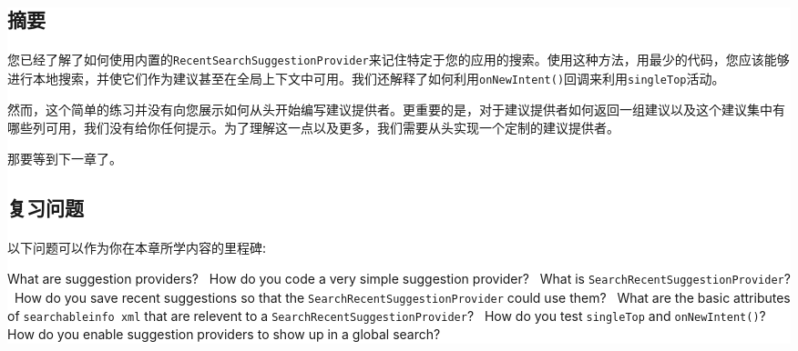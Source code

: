 ## 摘要

您已经了解了如何使用内置的`RecentSearchSuggestionProvider`来记住特定于您的应用的搜索。使用这种方法，用最少的代码，您应该能够进行本地搜索，并使它们作为建议甚至在全局上下文中可用。我们还解释了如何利用`onNewIntent()`回调来利用`singleTop`活动。

然而，这个简单的练习并没有向您展示如何从头开始编写建议提供者。更重要的是，对于建议提供者如何返回一组建议以及这个建议集中有哪些列可用，我们没有给你任何提示。为了理解这一点以及更多，我们需要从头实现一个定制的建议提供者。

那要等到下一章了。

## 复习问题

以下问题可以作为你在本章所学内容的里程碑:

What are suggestion providers?   How do you code a very simple suggestion provider?   What is `SearchRecentSuggestionProvider`?   How do you save recent suggestions so that the `SearchRecentSuggestionProvider` could use them?   What are the basic attributes of `searchableinfo xml` that are relevent to a `SearchRecentSuggestionProvider`?   How do you test `singleTop` and `onNewIntent()`?   How do you enable suggestion providers to show up in a global search?